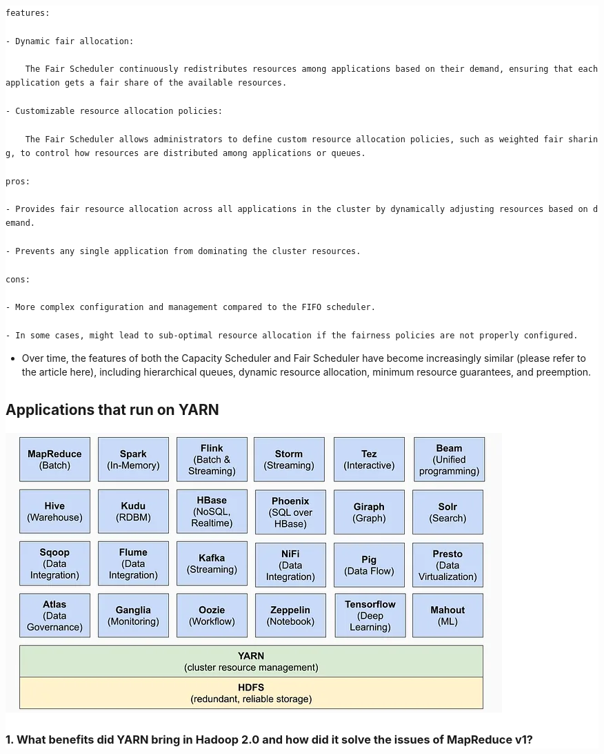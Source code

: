 
    features:

    - Dynamic fair allocation: 
    
        The Fair Scheduler continuously redistributes resources among applications based on their demand, ensuring that each application gets a fair share of the available resources.

    - Customizable resource allocation policies:

        The Fair Scheduler allows administrators to define custom resource allocation policies, such as weighted fair sharing, to control how resources are distributed among applications or queues. 

    pros:

    - Provides fair resource allocation across all applications in the cluster by dynamically adjusting resources based on demand.

    - Prevents any single application from dominating the cluster resources.

    cons:

    - More complex configuration and management compared to the FIFO scheduler.

    - In some cases, might lead to sub-optimal resource allocation if the fairness policies are not properly configured.

- Over time, the features of both the Capacity Scheduler and Fair Scheduler have become increasingly similar (please refer to the article here), including hierarchical queues, dynamic resource allocation, minimum resource guarantees, and preemption.

## Applications that run on YARN

<img src = 'pics/yarn_app.webp'>

### 1. What benefits did YARN bring in Hadoop 2.0 and how did it solve the issues of MapReduce v1?
